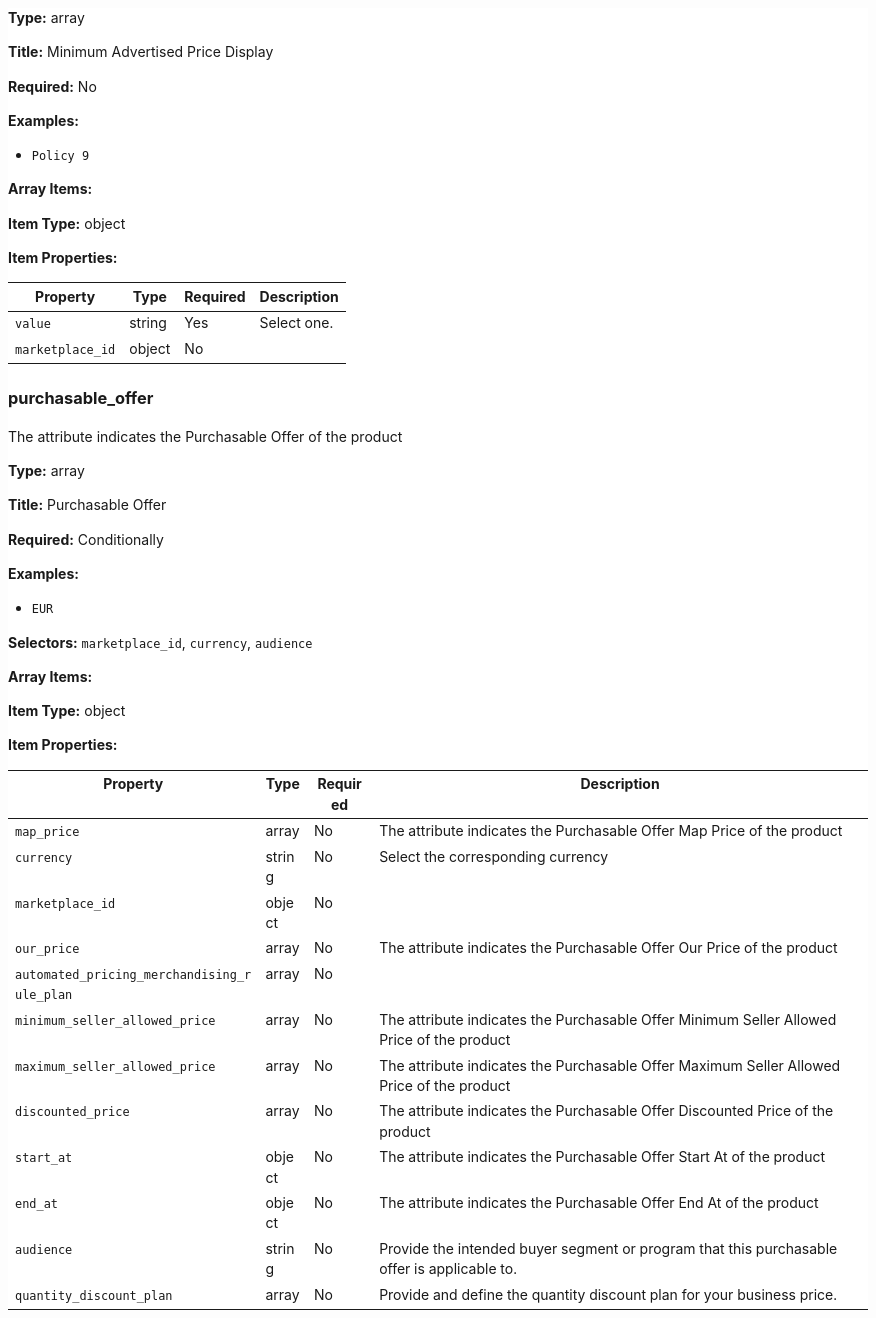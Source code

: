 **Type:** array

**Title:** Minimum Advertised Price Display

**Required:** No

**Examples:**

- `Policy 9`

**Array Items:**

**Item Type:** object

**Item Properties:**

| Property | Type | Required | Description |
|----------|------|----------|-------------|
| `value` | string | Yes | Select one. |
| `marketplace_id` | object | No |  |

### purchasable_offer

The attribute indicates the Purchasable Offer of the product

**Type:** array

**Title:** Purchasable Offer

**Required:** Conditionally

**Examples:**

- `EUR`

**Selectors:** `marketplace_id`, `currency`, `audience`

**Array Items:**

**Item Type:** object

**Item Properties:**

| Property | Type | Required | Description |
|----------|------|----------|-------------|
| `map_price` | array | No | The attribute indicates the Purchasable Offer Map Price of the product |
| `currency` | string | No | Select the corresponding currency |
| `marketplace_id` | object | No |  |
| `our_price` | array | No | The attribute indicates the Purchasable Offer Our Price of the product |
| `automated_pricing_merchandising_rule_plan` | array | No |  |
| `minimum_seller_allowed_price` | array | No | The attribute indicates the Purchasable Offer Minimum Seller Allowed Price of the product |
| `maximum_seller_allowed_price` | array | No | The attribute indicates the Purchasable Offer Maximum Seller Allowed Price of the product |
| `discounted_price` | array | No | The attribute indicates the Purchasable Offer Discounted Price of the product |
| `start_at` | object | No | The attribute indicates the Purchasable Offer Start At of the product |
| `end_at` | object | No | The attribute indicates the Purchasable Offer End At of the product |
| `audience` | string | No | Provide the intended buyer segment or program that this purchasable offer is applicable to. |
| `quantity_discount_plan` | array | No | Provide and define the quantity discount plan for your business price. |
